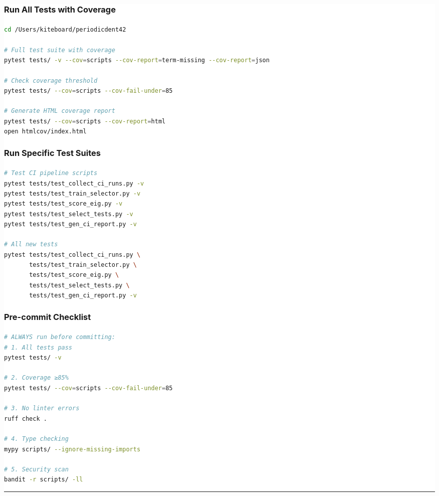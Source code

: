### Run All Tests with Coverage

```bash
cd /Users/kiteboard/periodicdent42

# Full test suite with coverage
pytest tests/ -v --cov=scripts --cov-report=term-missing --cov-report=json

# Check coverage threshold
pytest tests/ --cov=scripts --cov-fail-under=85

# Generate HTML coverage report
pytest tests/ --cov=scripts --cov-report=html
open htmlcov/index.html
```

### Run Specific Test Suites

```bash
# Test CI pipeline scripts
pytest tests/test_collect_ci_runs.py -v
pytest tests/test_train_selector.py -v
pytest tests/test_score_eig.py -v
pytest tests/test_select_tests.py -v
pytest tests/test_gen_ci_report.py -v

# All new tests
pytest tests/test_collect_ci_runs.py \
       tests/test_train_selector.py \
       tests/test_score_eig.py \
       tests/test_select_tests.py \
       tests/test_gen_ci_report.py -v
```

### Pre-commit Checklist

```bash
# ALWAYS run before committing:
# 1. All tests pass
pytest tests/ -v

# 2. Coverage ≥85%
pytest tests/ --cov=scripts --cov-fail-under=85

# 3. No linter errors
ruff check .

# 4. Type checking
mypy scripts/ --ignore-missing-imports

# 5. Security scan
bandit -r scripts/ -ll
```

---
